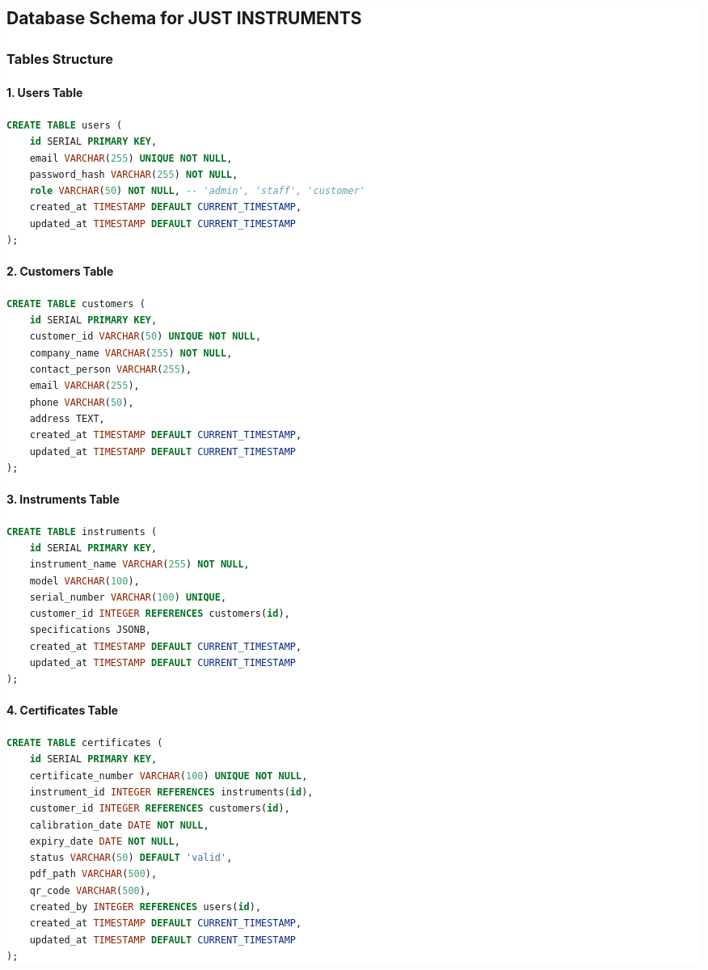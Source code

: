 ## Database Schema for JUST INSTRUMENTS

### Tables Structure

#### 1. Users Table
```sql
CREATE TABLE users (
    id SERIAL PRIMARY KEY,
    email VARCHAR(255) UNIQUE NOT NULL,
    password_hash VARCHAR(255) NOT NULL,
    role VARCHAR(50) NOT NULL, -- 'admin', 'staff', 'customer'
    created_at TIMESTAMP DEFAULT CURRENT_TIMESTAMP,
    updated_at TIMESTAMP DEFAULT CURRENT_TIMESTAMP
);
```

#### 2. Customers Table
```sql
CREATE TABLE customers (
    id SERIAL PRIMARY KEY,
    customer_id VARCHAR(50) UNIQUE NOT NULL,
    company_name VARCHAR(255) NOT NULL,
    contact_person VARCHAR(255),
    email VARCHAR(255),
    phone VARCHAR(50),
    address TEXT,
    created_at TIMESTAMP DEFAULT CURRENT_TIMESTAMP,
    updated_at TIMESTAMP DEFAULT CURRENT_TIMESTAMP
);
```

#### 3. Instruments Table
```sql
CREATE TABLE instruments (
    id SERIAL PRIMARY KEY,
    instrument_name VARCHAR(255) NOT NULL,
    model VARCHAR(100),
    serial_number VARCHAR(100) UNIQUE,
    customer_id INTEGER REFERENCES customers(id),
    specifications JSONB,
    created_at TIMESTAMP DEFAULT CURRENT_TIMESTAMP,
    updated_at TIMESTAMP DEFAULT CURRENT_TIMESTAMP
);
```

#### 4. Certificates Table
```sql
CREATE TABLE certificates (
    id SERIAL PRIMARY KEY,
    certificate_number VARCHAR(100) UNIQUE NOT NULL,
    instrument_id INTEGER REFERENCES instruments(id),
    customer_id INTEGER REFERENCES customers(id),
    calibration_date DATE NOT NULL,
    expiry_date DATE NOT NULL,
    status VARCHAR(50) DEFAULT 'valid',
    pdf_path VARCHAR(500),
    qr_code VARCHAR(500),
    created_by INTEGER REFERENCES users(id),
    created_at TIMESTAMP DEFAULT CURRENT_TIMESTAMP,
    updated_at TIMESTAMP DEFAULT CURRENT_TIMESTAMP
);
```

